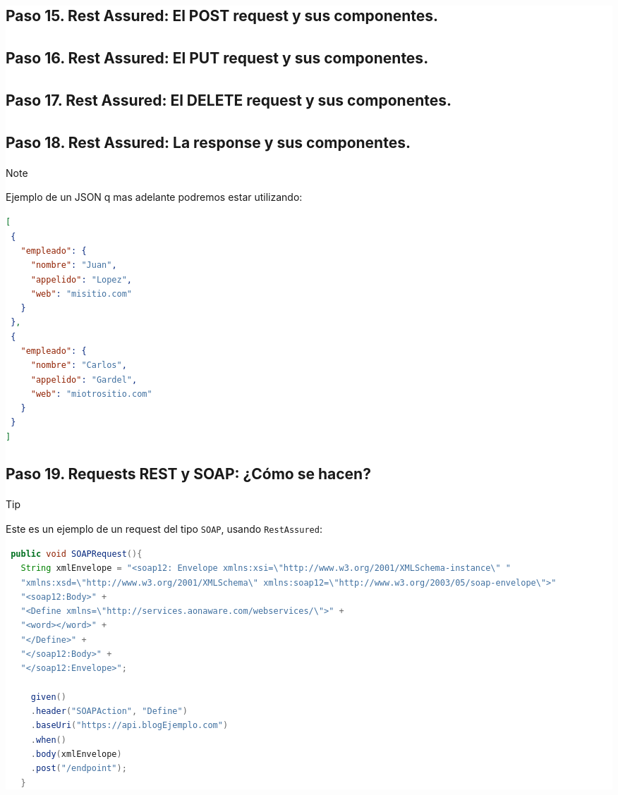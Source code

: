 ## Paso 15. Rest Assured: El POST request y sus componentes.

## Paso 16. Rest Assured: El PUT request y sus componentes.

## Paso 17. Rest Assured: El DELETE request y sus componentes.

## Paso 18. Rest Assured: La response y sus componentes.
>[!NOTE]  
> Ejemplo de un JSON q mas adelante podremos estar utilizando:
>```json
>[
>  {
>    "empleado": {
>      "nombre": "Juan",
>      "appelido": "Lopez",
>      "web": "misitio.com"
>    }
>  },
>  {
>    "empleado": {
>      "nombre": "Carlos",
>      "appelido": "Gardel",
>      "web": "miotrositio.com"
>    }
>  }
>]
>```

## Paso 19. Requests REST y SOAP: ¿Cómo se hacen?
>[!TIP]  
> Este es un ejemplo de un request del tipo `SOAP`, usando 
>`RestAssured`:
>```java
>  public void SOAPRequest(){
>    String xmlEnvelope = "<soap12: Envelope xmlns:xsi=\"http://www.w3.org/2001/XMLSchema-instance\" "
>    "xmlns:xsd=\"http://www.w3.org/2001/XMLSchema\" xmlns:soap12=\"http://www.w3.org/2003/05/soap-envelope\">"
>    "<soap12:Body>" +
>    "<Define xmlns=\"http://services.aonaware.com/webservices/\">" +
>    "<word></word>" +
>    "</Define>" +
>    "</soap12:Body>" + 
>    "</soap12:Envelope>";
>
>      given()
>      .header("SOAPAction", "Define")
>      .baseUri("https://api.blogEjemplo.com")
>      .when()
>      .body(xmlEnvelope)
>      .post("/endpoint");
>    }
>```
